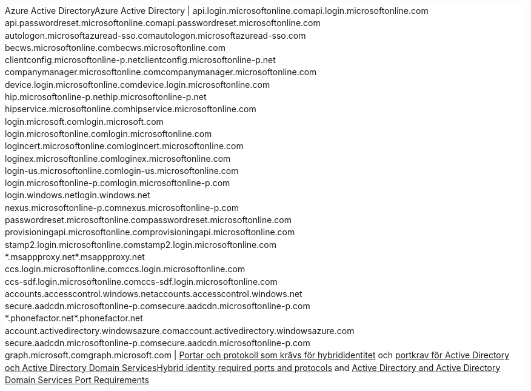 <span data-ttu-id="f5e74-279">Azure Active Directory</span><span class="sxs-lookup"><span data-stu-id="f5e74-279">Azure Active Directory</span></span> | <span data-ttu-id="f5e74-280">api.login.microsoftonline.com</span><span class="sxs-lookup"><span data-stu-id="f5e74-280">api.login.microsoftonline.com</span></span><br><span data-ttu-id="f5e74-281">api.passwordreset.microsoftonline.com</span><span class="sxs-lookup"><span data-stu-id="f5e74-281">api.passwordreset.microsoftonline.com</span></span><br><span data-ttu-id="f5e74-282">autologon.microsoftazuread-sso.com</span><span class="sxs-lookup"><span data-stu-id="f5e74-282">autologon.microsoftazuread-sso.com</span></span><br><span data-ttu-id="f5e74-283">becws.microsoftonline.com</span><span class="sxs-lookup"><span data-stu-id="f5e74-283">becws.microsoftonline.com</span></span><br><span data-ttu-id="f5e74-284">clientconfig.microsoftonline-p.net</span><span class="sxs-lookup"><span data-stu-id="f5e74-284">clientconfig.microsoftonline-p.net</span></span> <br><span data-ttu-id="f5e74-285">companymanager.microsoftonline.com</span><span class="sxs-lookup"><span data-stu-id="f5e74-285">companymanager.microsoftonline.com</span></span> <br><span data-ttu-id="f5e74-286">device.login.microsoftonline.com</span><span class="sxs-lookup"><span data-stu-id="f5e74-286">device.login.microsoftonline.com</span></span> <br><span data-ttu-id="f5e74-287">hip.microsoftonline-p.net</span><span class="sxs-lookup"><span data-stu-id="f5e74-287">hip.microsoftonline-p.net</span></span> <br><span data-ttu-id="f5e74-288">hipservice.microsoftonline.com</span><span class="sxs-lookup"><span data-stu-id="f5e74-288">hipservice.microsoftonline.com</span></span> <br><span data-ttu-id="f5e74-289">login.microsoft.com</span><span class="sxs-lookup"><span data-stu-id="f5e74-289">login.microsoft.com</span></span><br><span data-ttu-id="f5e74-290">login.microsoftonline.com</span><span class="sxs-lookup"><span data-stu-id="f5e74-290">login.microsoftonline.com</span></span> <br><span data-ttu-id="f5e74-291">logincert.microsoftonline.com</span><span class="sxs-lookup"><span data-stu-id="f5e74-291">logincert.microsoftonline.com</span></span> <br><span data-ttu-id="f5e74-292">loginex.microsoftonline.com</span><span class="sxs-lookup"><span data-stu-id="f5e74-292">loginex.microsoftonline.com</span></span><br><span data-ttu-id="f5e74-293">login-us.microsoftonline.com</span><span class="sxs-lookup"><span data-stu-id="f5e74-293">login-us.microsoftonline.com</span></span> <br><span data-ttu-id="f5e74-294">login.microsoftonline-p.com</span><span class="sxs-lookup"><span data-stu-id="f5e74-294">login.microsoftonline-p.com</span></span> <br><span data-ttu-id="f5e74-295">login.windows.net</span><span class="sxs-lookup"><span data-stu-id="f5e74-295">login.windows.net</span></span> <br><span data-ttu-id="f5e74-296">nexus.microsoftonline-p.com</span><span class="sxs-lookup"><span data-stu-id="f5e74-296">nexus.microsoftonline-p.com</span></span> <br><span data-ttu-id="f5e74-297">passwordreset.microsoftonline.com</span><span class="sxs-lookup"><span data-stu-id="f5e74-297">passwordreset.microsoftonline.com</span></span> <br><span data-ttu-id="f5e74-298">provisioningapi.microsoftonline.com</span><span class="sxs-lookup"><span data-stu-id="f5e74-298">provisioningapi.microsoftonline.com</span></span><br><span data-ttu-id="f5e74-299">stamp2.login.microsoftonline.com</span><span class="sxs-lookup"><span data-stu-id="f5e74-299">stamp2.login.microsoftonline.com</span></span><br><span data-ttu-id="f5e74-300">\*.msappproxy.net</span><span class="sxs-lookup"><span data-stu-id="f5e74-300">\*.msappproxy.net</span></span><br><span data-ttu-id="f5e74-301">ccs.login.microsoftonline.com</span><span class="sxs-lookup"><span data-stu-id="f5e74-301">ccs.login.microsoftonline.com</span></span><br><span data-ttu-id="f5e74-302">ccs-sdf.login.microsoftonline.com</span><span class="sxs-lookup"><span data-stu-id="f5e74-302">ccs-sdf.login.microsoftonline.com</span></span><br><span data-ttu-id="f5e74-303">accounts.accesscontrol.windows.net</span><span class="sxs-lookup"><span data-stu-id="f5e74-303">accounts.accesscontrol.windows.net</span></span><br><span data-ttu-id="f5e74-304">secure.aadcdn.microsoftonline-p.com</span><span class="sxs-lookup"><span data-stu-id="f5e74-304">secure.aadcdn.microsoftonline-p.com</span></span><br><span data-ttu-id="f5e74-305">\*.phonefactor.net</span><span class="sxs-lookup"><span data-stu-id="f5e74-305">\*.phonefactor.net</span></span><br><span data-ttu-id="f5e74-306">account.activedirectory.windowsazure.com</span><span class="sxs-lookup"><span data-stu-id="f5e74-306">account.activedirectory.windowsazure.com</span></span><br><span data-ttu-id="f5e74-307">secure.aadcdn.microsoftonline-p.com</span><span class="sxs-lookup"><span data-stu-id="f5e74-307">secure.aadcdn.microsoftonline-p.com</span></span><br><span data-ttu-id="f5e74-308">graph.microsoft.com</span><span class="sxs-lookup"><span data-stu-id="f5e74-308">graph.microsoft.com</span></span> | <span data-ttu-id="f5e74-309">[Portar och protokoll som krävs för hybrididentitet](/azure/active-directory/connect/active-directory-aadconnect-ports) och [portkrav för Active Directory och Active Directory Domain Services](/previous-versions/windows/it-pro/windows-server-2008-R2-and-2008/dd772723(v=ws.10))</span><span class="sxs-lookup"><span data-stu-id="f5e74-309">[Hybrid identity required ports and protocols](/azure/active-directory/connect/active-directory-aadconnect-ports) and [Active Directory and Active Directory Domain Services Port Requirements](/previous-versions/windows/it-pro/windows-server-2008-R2-and-2008/dd772723(v=ws.10))</span></span> 